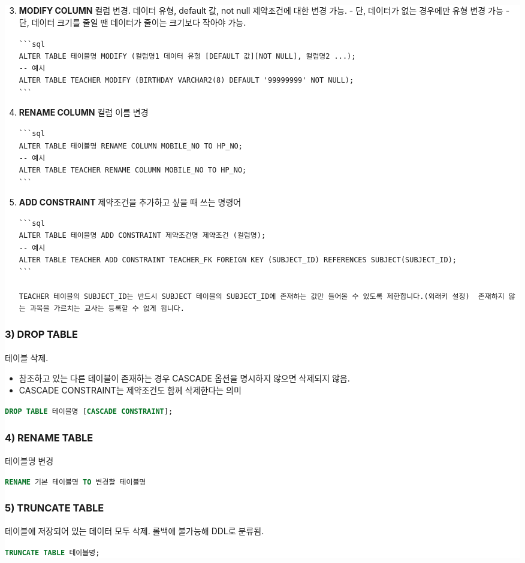 3.  **MODIFY COLUMN**
    컬럼 변경. 데이터 유형, default 값, not null 제약조건에 대한 변경 가능. - 단, 데이터가 없는 경우에만 유형 변경 가능 - 단, 데이터 크기를 줄일 땐 데이터가 줄이는 크기보다 작아야 가능.

        ```sql
        ALTER TABLE 테이블명 MODIFY (컬럼명1 데이터 유형 [DEFAULT 값][NOT NULL], 컬럼명2 ...);
        -- 예시
        ALTER TABLE TEACHER MODIFY (BIRTHDAY VARCHAR2(8) DEFAULT '99999999' NOT NULL);
        ```

4.  **RENAME COLUMN**
    컬럼 이름 변경

        ```sql
        ALTER TABLE 테이블명 RENAME COLUMN MOBILE_NO TO HP_NO;
        -- 예시
        ALTER TABLE TEACHER RENAME COLUMN MOBILE_NO TO HP_NO;
        ```

5.  **ADD CONSTRAINT**
    제약조건을 추가하고 싶을 때 쓰는 명령어

        ```sql
        ALTER TABLE 테이블명 ADD CONSTRAINT 제약조건명 제약조건 (컬럼명);
        -- 예시
        ALTER TABLE TEACHER ADD CONSTRAINT TEACHER_FK FOREIGN KEY (SUBJECT_ID) REFERENCES SUBJECT(SUBJECT_ID);
        ```

        TEACHER 테이블의 SUBJECT_ID는 반드시 SUBJECT 테이블의 SUBJECT_ID에 존재하는 값만 들어올 수 있도록 제한합니다.(외래키 설정)  존재하지 않는 과목을 가르치는 교사는 등록할 수 없게 됩니다.

### 3) DROP TABLE

테이블 삭제.

- 참조하고 있는 다른 테이블이 존재하는 경우 CASCADE 옵션을 명시하지 않으면 삭제되지 않음.
- CASCADE CONSTRAINT는 제약조건도 함께 삭제한다는 의미

```sql
DROP TABLE 테이블명 [CASCADE CONSTRAINT];
```

### 4) RENAME TABLE

테이블명 변경

```sql
RENAME 기본 테이블명 TO 변경할 테이블명
```

### 5) TRUNCATE TABLE

테이블에 저장되어 있는 데이터 모두 삭제. 롤백에 불가능해 DDL로 분류됨.

```sql
TRUNCATE TABLE 테이블명;
```
